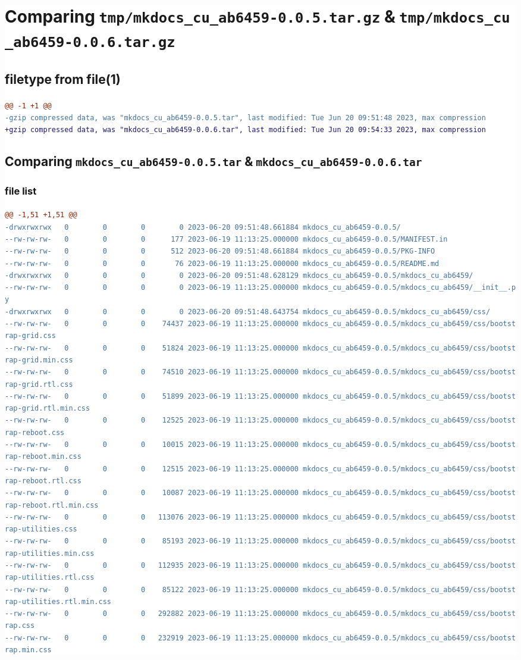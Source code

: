 # Comparing `tmp/mkdocs_cu_ab6459-0.0.5.tar.gz` & `tmp/mkdocs_cu_ab6459-0.0.6.tar.gz`

## filetype from file(1)

```diff
@@ -1 +1 @@
-gzip compressed data, was "mkdocs_cu_ab6459-0.0.5.tar", last modified: Tue Jun 20 09:51:48 2023, max compression
+gzip compressed data, was "mkdocs_cu_ab6459-0.0.6.tar", last modified: Tue Jun 20 09:54:33 2023, max compression
```

## Comparing `mkdocs_cu_ab6459-0.0.5.tar` & `mkdocs_cu_ab6459-0.0.6.tar`

### file list

```diff
@@ -1,51 +1,51 @@
-drwxrwxrwx   0        0        0        0 2023-06-20 09:51:48.661884 mkdocs_cu_ab6459-0.0.5/
--rw-rw-rw-   0        0        0      177 2023-06-19 11:13:25.000000 mkdocs_cu_ab6459-0.0.5/MANIFEST.in
--rw-rw-rw-   0        0        0      512 2023-06-20 09:51:48.661884 mkdocs_cu_ab6459-0.0.5/PKG-INFO
--rw-rw-rw-   0        0        0       76 2023-06-19 11:13:25.000000 mkdocs_cu_ab6459-0.0.5/README.md
-drwxrwxrwx   0        0        0        0 2023-06-20 09:51:48.628129 mkdocs_cu_ab6459-0.0.5/mkdocs_cu_ab6459/
--rw-rw-rw-   0        0        0        0 2023-06-19 11:13:25.000000 mkdocs_cu_ab6459-0.0.5/mkdocs_cu_ab6459/__init__.py
-drwxrwxrwx   0        0        0        0 2023-06-20 09:51:48.643754 mkdocs_cu_ab6459-0.0.5/mkdocs_cu_ab6459/css/
--rw-rw-rw-   0        0        0    74437 2023-06-19 11:13:25.000000 mkdocs_cu_ab6459-0.0.5/mkdocs_cu_ab6459/css/bootstrap-grid.css
--rw-rw-rw-   0        0        0    51824 2023-06-19 11:13:25.000000 mkdocs_cu_ab6459-0.0.5/mkdocs_cu_ab6459/css/bootstrap-grid.min.css
--rw-rw-rw-   0        0        0    74510 2023-06-19 11:13:25.000000 mkdocs_cu_ab6459-0.0.5/mkdocs_cu_ab6459/css/bootstrap-grid.rtl.css
--rw-rw-rw-   0        0        0    51899 2023-06-19 11:13:25.000000 mkdocs_cu_ab6459-0.0.5/mkdocs_cu_ab6459/css/bootstrap-grid.rtl.min.css
--rw-rw-rw-   0        0        0    12525 2023-06-19 11:13:25.000000 mkdocs_cu_ab6459-0.0.5/mkdocs_cu_ab6459/css/bootstrap-reboot.css
--rw-rw-rw-   0        0        0    10015 2023-06-19 11:13:25.000000 mkdocs_cu_ab6459-0.0.5/mkdocs_cu_ab6459/css/bootstrap-reboot.min.css
--rw-rw-rw-   0        0        0    12515 2023-06-19 11:13:25.000000 mkdocs_cu_ab6459-0.0.5/mkdocs_cu_ab6459/css/bootstrap-reboot.rtl.css
--rw-rw-rw-   0        0        0    10087 2023-06-19 11:13:25.000000 mkdocs_cu_ab6459-0.0.5/mkdocs_cu_ab6459/css/bootstrap-reboot.rtl.min.css
--rw-rw-rw-   0        0        0   113076 2023-06-19 11:13:25.000000 mkdocs_cu_ab6459-0.0.5/mkdocs_cu_ab6459/css/bootstrap-utilities.css
--rw-rw-rw-   0        0        0    85193 2023-06-19 11:13:25.000000 mkdocs_cu_ab6459-0.0.5/mkdocs_cu_ab6459/css/bootstrap-utilities.min.css
--rw-rw-rw-   0        0        0   112935 2023-06-19 11:13:25.000000 mkdocs_cu_ab6459-0.0.5/mkdocs_cu_ab6459/css/bootstrap-utilities.rtl.css
--rw-rw-rw-   0        0        0    85122 2023-06-19 11:13:25.000000 mkdocs_cu_ab6459-0.0.5/mkdocs_cu_ab6459/css/bootstrap-utilities.rtl.min.css
--rw-rw-rw-   0        0        0   292882 2023-06-19 11:13:25.000000 mkdocs_cu_ab6459-0.0.5/mkdocs_cu_ab6459/css/bootstrap.css
--rw-rw-rw-   0        0        0   232919 2023-06-19 11:13:25.000000 mkdocs_cu_ab6459-0.0.5/mkdocs_cu_ab6459/css/bootstrap.min.css
```